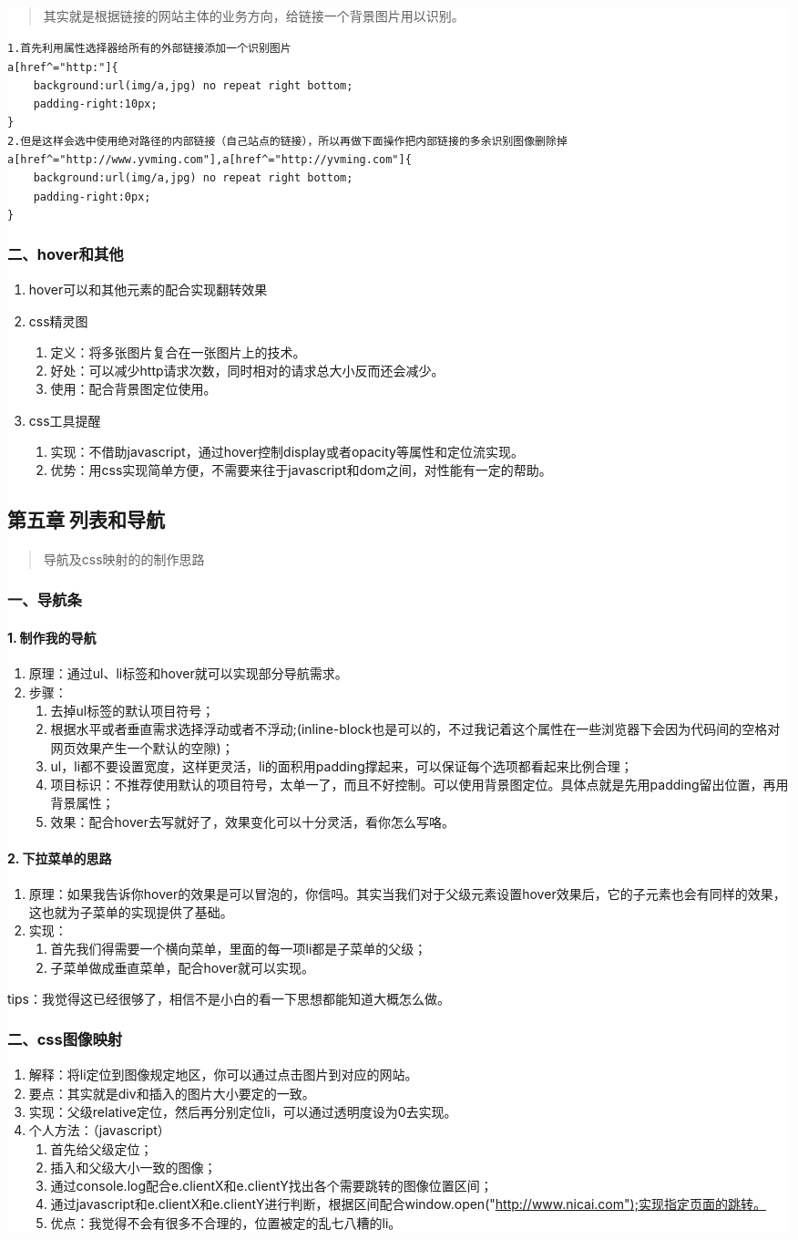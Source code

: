 >其实就是根据链接的网站主体的业务方向，给链接一个背景图片用以识别。

```
1.首先利用属性选择器给所有的外部链接添加一个识别图片
a[href^="http:"]{
    background:url(img/a,jpg) no repeat right bottom;
    padding-right:10px;
}
2.但是这样会选中使用绝对路径的内部链接（自己站点的链接），所以再做下面操作把内部链接的多余识别图像删除掉
a[href^="http://www.yvming.com"],a[href^="http://yvming.com"]{
    background:url(img/a,jpg) no repeat right bottom;
    padding-right:0px;
}
```

### 二、hover和其他

1. hover可以和其他元素的配合实现翻转效果
2. css精灵图
    1. 定义：将多张图片复合在一张图片上的技术。
    2. 好处：可以减少http请求次数，同时相对的请求总大小反而还会减少。
    3. 使用：配合背景图定位使用。
    
3. css工具提醒
    1. 实现：不借助javascript，通过hover控制display或者opacity等属性和定位流实现。
    2. 优势：用css实现简单方便，不需要来往于javascript和dom之间，对性能有一定的帮助。
    
## 第五章 列表和导航

>导航及css映射的的制作思路

### 一、导航条

#### 1. 制作我的导航
1. 原理：通过ul、li标签和hover就可以实现部分导航需求。
2. 步骤：
    1. 去掉ul标签的默认项目符号；
    2. 根据水平或者垂直需求选择浮动或者不浮动;(inline-block也是可以的，不过我记着这个属性在一些浏览器下会因为代码间的空格对网页效果产生一个默认的空隙)；
    3. ul，li都不要设置宽度，这样更灵活，li的面积用padding撑起来，可以保证每个选项都看起来比例合理；
    4. 项目标识：不推荐使用默认的项目符号，太单一了，而且不好控制。可以使用背景图定位。具体点就是先用padding留出位置，再用背景属性；
    5. 效果：配合hover去写就好了，效果变化可以十分灵活，看你怎么写咯。
#### 2. 下拉菜单的思路
1. 原理：如果我告诉你hover的效果是可以冒泡的，你信吗。其实当我们对于父级元素设置hover效果后，它的子元素也会有同样的效果，这也就为子菜单的实现提供了基础。
2. 实现：
    1. 首先我们得需要一个横向菜单，里面的每一项li都是子菜单的父级；
    2. 子菜单做成垂直菜单，配合hover就可以实现。
    
tips：我觉得这已经很够了，相信不是小白的看一下思想都能知道大概怎么做。

### 二、css图像映射
1. 解释：将li定位到图像规定地区，你可以通过点击图片到对应的网站。
2. 要点：其实就是div和插入的图片大小要定的一致。
3. 实现：父级relative定位，然后再分别定位li，可以通过透明度设为0去实现。
4. 个人方法：（javascript）
    1. 首先给父级定位；
    2. 插入和父级大小一致的图像；
    3. 通过console.log配合e.clientX和e.clientY找出各个需要跳转的图像位置区间；
    4. 通过javascript和e.clientX和e.clientY进行判断，根据区间配合window.open("http://www.nicai.com");实现指定页面的跳转。
    5. 优点：我觉得不会有很多不合理的，位置被定的乱七八糟的li。
